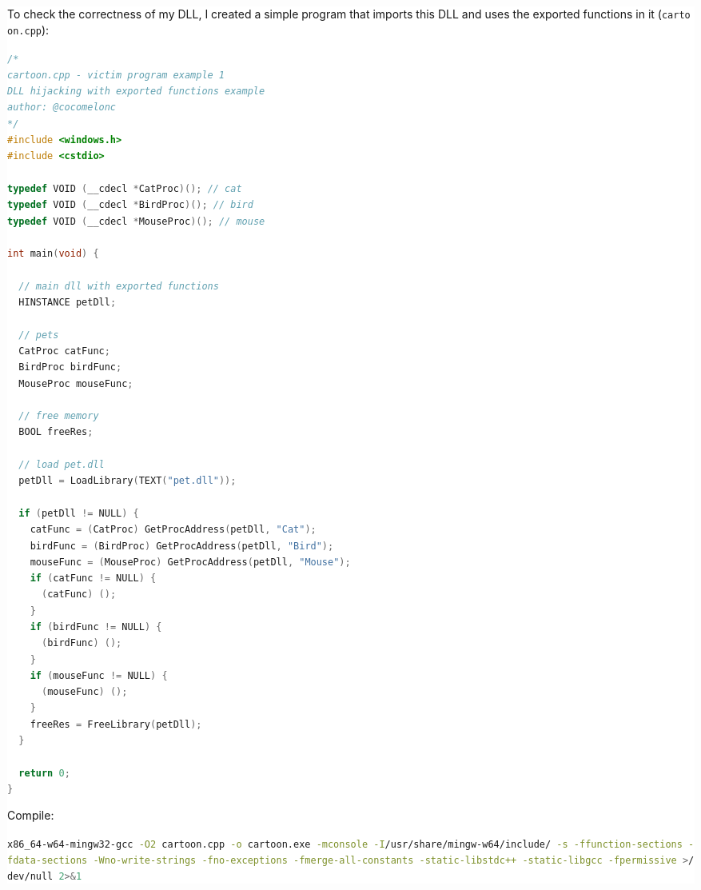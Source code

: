 To check the correctness of my DLL, I created a simple program that imports this DLL and uses the exported functions in it (`cartoon.cpp`):
```cpp
/*
cartoon.cpp - victim program example 1
DLL hijacking with exported functions example
author: @cocomelonc
*/
#include <windows.h>
#include <cstdio>

typedef VOID (__cdecl *CatProc)(); // cat
typedef VOID (__cdecl *BirdProc)(); // bird
typedef VOID (__cdecl *MouseProc)(); // mouse

int main(void) {

  // main dll with exported functions
  HINSTANCE petDll;

  // pets
  CatProc catFunc;
  BirdProc birdFunc;
  MouseProc mouseFunc;

  // free memory
  BOOL freeRes;

  // load pet.dll
  petDll = LoadLibrary(TEXT("pet.dll"));

  if (petDll != NULL) {
    catFunc = (CatProc) GetProcAddress(petDll, "Cat");
    birdFunc = (BirdProc) GetProcAddress(petDll, "Bird");
    mouseFunc = (MouseProc) GetProcAddress(petDll, "Mouse");
    if (catFunc != NULL) {
      (catFunc) ();
    }
    if (birdFunc != NULL) {
      (birdFunc) ();
    }
    if (mouseFunc != NULL) {
      (mouseFunc) ();
    }
    freeRes = FreeLibrary(petDll);
  }

  return 0;
}
```

Compile:
```bash
x86_64-w64-mingw32-gcc -O2 cartoon.cpp -o cartoon.exe -mconsole -I/usr/share/mingw-w64/include/ -s -ffunction-sections -fdata-sections -Wno-write-strings -fno-exceptions -fmerge-all-constants -static-libstdc++ -static-libgcc -fpermissive >/dev/null 2>&1
```
